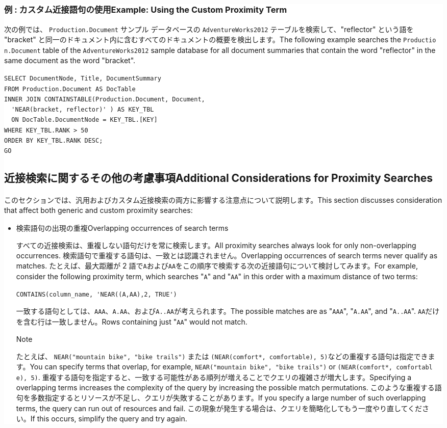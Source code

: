 ### <a name="example-using-the-custom-proximity-term"></a><span data-ttu-id="1a16f-148">例 : カスタム近接語句の使用</span><span class="sxs-lookup"><span data-stu-id="1a16f-148">Example: Using the Custom Proximity Term</span></span>  
 <span data-ttu-id="1a16f-149">次の例では、 `Production.Document` サンプル データベースの `AdventureWorks2012` テーブルを検索して、"reflector" という語を "bracket" と同一のドキュメント内に含むすべてのドキュメントの概要を検出します。</span><span class="sxs-lookup"><span data-stu-id="1a16f-149">The following example searches the `Production.Document` table of the `AdventureWorks2012` sample database for all document summaries that contain the word "reflector" in the same document as the word "bracket".</span></span>  
  
```  
SELECT DocumentNode, Title, DocumentSummary  
FROM Production.Document AS DocTable   
INNER JOIN CONTAINSTABLE(Production.Document, Document,  
  'NEAR(bracket, reflector)' ) AS KEY_TBL  
  ON DocTable.DocumentNode = KEY_TBL.[KEY]  
WHERE KEY_TBL.RANK > 50  
ORDER BY KEY_TBL.RANK DESC;  
GO  
```  
  

  
##  <a name="additional-considerations-for-proximity-searches"></a><a name="Additional_Considerations"></a><span data-ttu-id="1a16f-150">近接検索に関するその他の考慮事項</span><span class="sxs-lookup"><span data-stu-id="1a16f-150">Additional Considerations for Proximity Searches</span></span>  
 <span data-ttu-id="1a16f-151">このセクションでは、汎用およびカスタム近接検索の両方に影響する注意点について説明します。</span><span class="sxs-lookup"><span data-stu-id="1a16f-151">This section discusses consideration that affect both generic and custom proximity searches:</span></span>  
  
-   <span data-ttu-id="1a16f-152">検索語句の出現の重複</span><span class="sxs-lookup"><span data-stu-id="1a16f-152">Overlapping occurrences of search terms</span></span>  
  
     <span data-ttu-id="1a16f-153">すべての近接検索は、重複しない語句だけを常に検索します。</span><span class="sxs-lookup"><span data-stu-id="1a16f-153">All proximity searches always look for only non-overlapping occurrences.</span></span> <span data-ttu-id="1a16f-154">検索語句で重複する語句は、一致とは認識されません。</span><span class="sxs-lookup"><span data-stu-id="1a16f-154">Overlapping occurrences of search terms never qualify as matches.</span></span> <span data-ttu-id="1a16f-155">たとえば、最大距離が 2 語で`A`および`AA`をこの順序で検索する次の近接語句について検討してみます。</span><span class="sxs-lookup"><span data-stu-id="1a16f-155">For example, consider the following proximity term, which searches "`A`" and "`AA`" in this order with a maximum distance of two terms:</span></span>  
  
    ```  
    CONTAINS(column_name, 'NEAR((A,AA),2, TRUE')  
    ```  
  
     <span data-ttu-id="1a16f-156">一致する語句としては、`AAA`、`A.AA`、および`A..AA`が考えられます。</span><span class="sxs-lookup"><span data-stu-id="1a16f-156">The possible matches are as "`AAA`", "`A.AA`", and "`A..AA`".</span></span> <span data-ttu-id="1a16f-157">`AA`だけを含む行は一致しません。</span><span class="sxs-lookup"><span data-stu-id="1a16f-157">Rows containing just "`AA`" would not match.</span></span>  
  
    > [!NOTE]  
    >  <span data-ttu-id="1a16f-158">たとえば、 `NEAR("mountain bike", "bike trails")` または `(NEAR(comfort*, comfortable), 5)`などの重複する語句は指定できます。</span><span class="sxs-lookup"><span data-stu-id="1a16f-158">You can specify terms that overlap, for example, `NEAR("mountain bike", "bike trails")` or `(NEAR(comfort*, comfortable), 5)`.</span></span> <span data-ttu-id="1a16f-159">重複する語句を指定すると、一致する可能性がある順列が増えることでクエリの複雑さが増大します。</span><span class="sxs-lookup"><span data-stu-id="1a16f-159">Specifying a overlapping terms increases the complexity of the query by increasing the possible match permutations.</span></span> <span data-ttu-id="1a16f-160">このような重複する語句を多数指定するとリソースが不足し、クエリが失敗することがあります。</span><span class="sxs-lookup"><span data-stu-id="1a16f-160">If you specify a large number of such overlapping terms, the query can run out of resources and fail.</span></span> <span data-ttu-id="1a16f-161">この現象が発生する場合は、クエリを簡略化してもう一度やり直してください。</span><span class="sxs-lookup"><span data-stu-id="1a16f-161">If this occurs, simplify the query and try again.</span></span>  
  